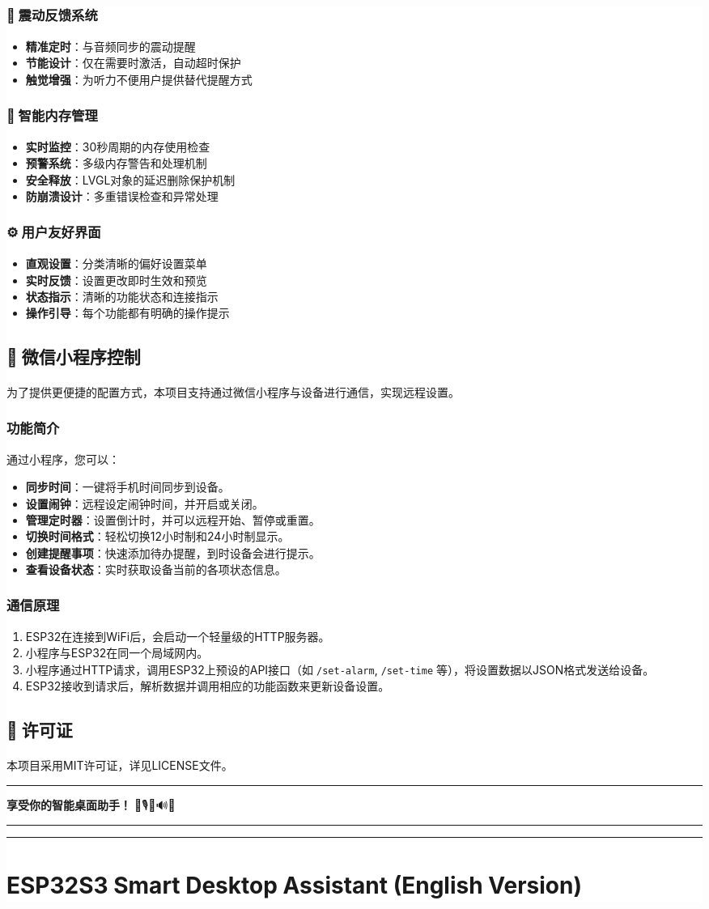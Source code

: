 ### 🔔 震动反馈系统
- **精准定时**：与音频同步的震动提醒
- **节能设计**：仅在需要时激活，自动超时保护
- **触觉增强**：为听力不便用户提供替代提醒方式

### 🧠 智能内存管理
- **实时监控**：30秒周期的内存使用检查
- **预警系统**：多级内存警告和处理机制
- **安全释放**：LVGL对象的延迟删除保护机制
- **防崩溃设计**：多重错误检查和异常处理

### ⚙️ 用户友好界面
- **直观设置**：分类清晰的偏好设置菜单
- **实时反馈**：设置更改即时生效和预览
- **状态指示**：清晰的功能状态和连接指示
- **操作引导**：每个功能都有明确的操作提示

## 📱 微信小程序控制

为了提供更便捷的配置方式，本项目支持通过微信小程序与设备进行通信，实现远程设置。

### 功能简介
通过小程序，您可以：
- **同步时间**：一键将手机时间同步到设备。
- **设置闹钟**：远程设定闹钟时间，并开启或关闭。
- **管理定时器**：设置倒计时，并可以远程开始、暂停或重置。
- **切换时间格式**：轻松切换12小时制和24小时制显示。
- **创建提醒事项**：快速添加待办提醒，到时设备会进行提示。
- **查看设备状态**：实时获取设备当前的各项状态信息。

### 通信原理
1.  ESP32在连接到WiFi后，会启动一个轻量级的HTTP服务器。
2.  小程序与ESP32在同一个局域网内。
3.  小程序通过HTTP请求，调用ESP32上预设的API接口（如 `/set-alarm`, `/set-time` 等），将设置数据以JSON格式发送给设备。
4.  ESP32接收到请求后，解析数据并调用相应的功能函数来更新设备设置。


## 📄 许可证

本项目采用MIT许可证，详见LICENSE文件。

---

**享受你的智能桌面助手！** 🚀🎙️🤖🔊🔔

---
---

# ESP32S3 Smart Desktop Assistant (English Version)
